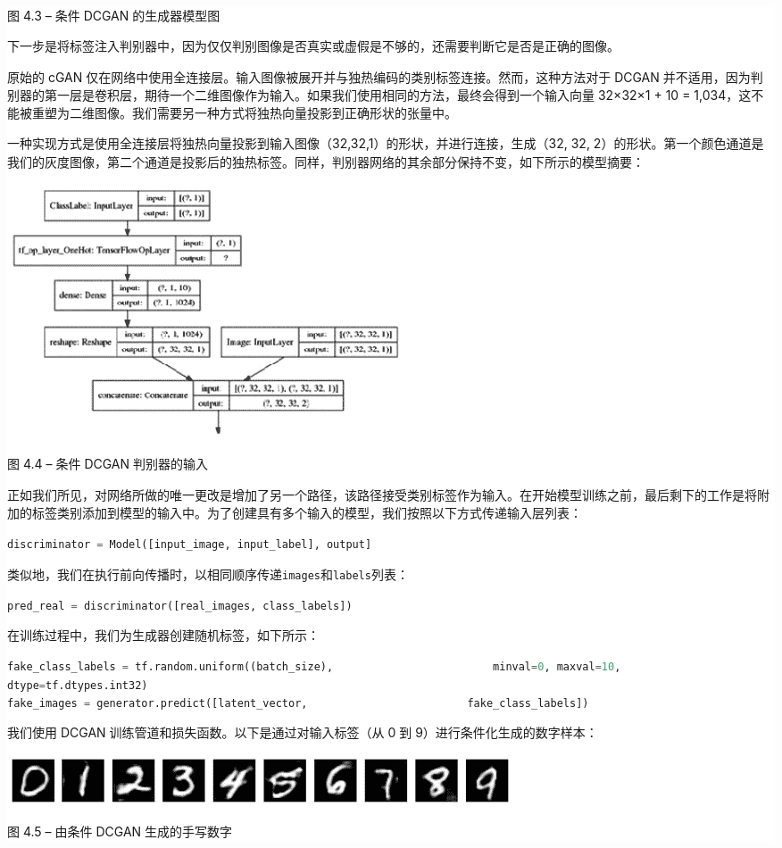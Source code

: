图 4.3 – 条件 DCGAN 的生成器模型图

下一步是将标签注入判别器中，因为仅仅判别图像是否真实或虚假是不够的，还需要判断它是否是正确的图像。

原始的 cGAN 仅在网络中使用全连接层。输入图像被展开并与独热编码的类别标签连接。然而，这种方法对于 DCGAN 并不适用，因为判别器的第一层是卷积层，期待一个二维图像作为输入。如果我们使用相同的方法，最终会得到一个输入向量 32×32×1 + 10 = 1,034，这不能被重塑为二维图像。我们需要另一种方式将独热向量投影到正确形状的张量中。

一种实现方式是使用全连接层将独热向量投影到输入图像（32,32,1）的形状，并进行连接，生成（32, 32, 2）的形状。第一个颜色通道是我们的灰度图像，第二个通道是投影后的独热标签。同样，判别器网络的其余部分保持不变，如下所示的模型摘要：

![图 4.4 – 条件 DCGAN 判别器的输入](img/B14538_04_04.jpg)

图 4.4 – 条件 DCGAN 判别器的输入

正如我们所见，对网络所做的唯一更改是增加了另一个路径，该路径接受类别标签作为输入。在开始模型训练之前，最后剩下的工作是将附加的标签类别添加到模型的输入中。为了创建具有多个输入的模型，我们按照以下方式传递输入层列表：

```py
discriminator = Model([input_image, input_label], output]
```

类似地，我们在执行前向传播时，以相同顺序传递`images`和`labels`列表：

```py
pred_real = discriminator([real_images, class_labels])
```

在训练过程中，我们为生成器创建随机标签，如下所示：

```py
fake_class_labels = tf.random.uniform((batch_size), 						minval=0, maxval=10, 						dtype=tf.dtypes.int32)
fake_images = generator.predict([latent_vector, 						fake_class_labels])
```

我们使用 DCGAN 训练管道和损失函数。以下是通过对输入标签（从 0 到 9）进行条件化生成的数字样本：

![图 4.5 – 由条件 DCGAN 生成的手写数字](img/B14538_04_05.jpg)

图 4.5 – 由条件 DCGAN 生成的手写数字

